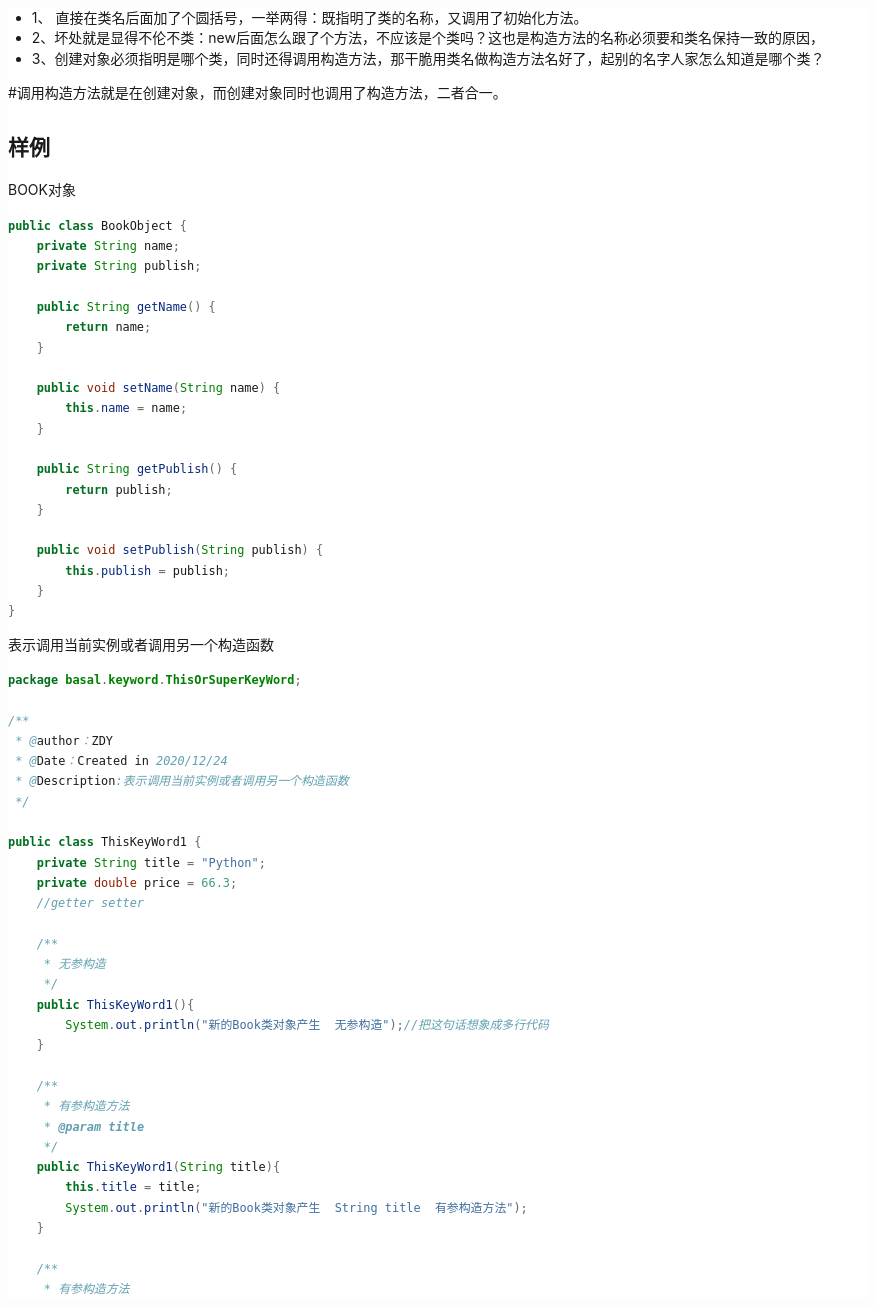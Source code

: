 * 1、 直接在类名后面加了个圆括号，一举两得：既指明了类的名称，又调用了初始化方法。
* 2、坏处就是显得不伦不类：new后面怎么跟了个方法，不应该是个类吗？这也是构造方法的名称必须要和类名保持一致的原因，
* 3、创建对象必须指明是哪个类，同时还得调用构造方法，那干脆用类名做构造方法名好了，起别的名字人家怎么知道是哪个类？

#调用构造方法就是在创建对象，而创建对象同时也调用了构造方法，二者合一。


## 样例
BOOK对象
```java
public class BookObject {
    private String name;
    private String publish;

    public String getName() {
        return name;
    }

    public void setName(String name) {
        this.name = name;
    }

    public String getPublish() {
        return publish;
    }

    public void setPublish(String publish) {
        this.publish = publish;
    }
}
```

表示调用当前实例或者调用另一个构造函数
```java
package basal.keyword.ThisOrSuperKeyWord;

/**
 * @author：ZDY
 * @Date：Created in 2020/12/24
 * @Description:表示调用当前实例或者调用另一个构造函数
 */

public class ThisKeyWord1 {
    private String title = "Python";
    private double price = 66.3;
    //getter setter

    /**
     * 无参构造
     */
    public ThisKeyWord1(){
        System.out.println("新的Book类对象产生  无参构造");//把这句话想象成多行代码
    }

    /**
     * 有参构造方法
     * @param title
     */
    public ThisKeyWord1(String title){
        this.title = title;
        System.out.println("新的Book类对象产生  String title  有参构造方法");
    }

    /**
     * 有参构造方法
```